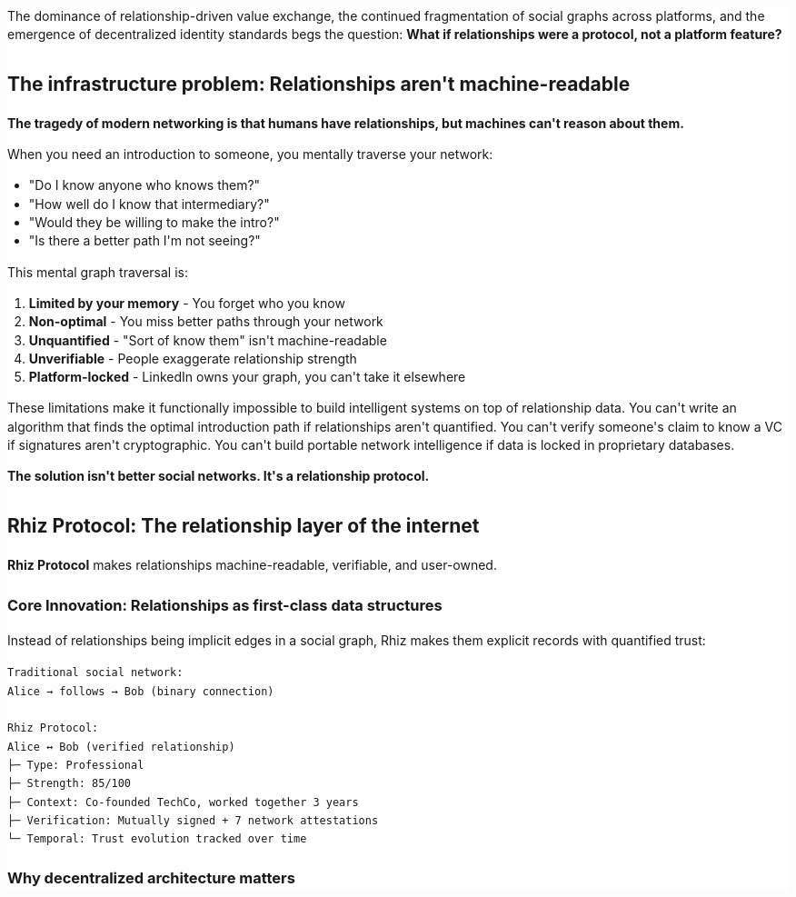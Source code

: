 The dominance of relationship-driven value exchange, the continued fragmentation of social graphs across platforms, and the emergence of decentralized identity standards begs the question: **What if relationships were a protocol, not a platform feature?**

## The infrastructure problem: Relationships aren't machine-readable

**The tragedy of modern networking is that humans have relationships, but machines can't reason about them.**

When you need an introduction to someone, you mentally traverse your network:
- "Do I know anyone who knows them?"
- "How well do I know that intermediary?"
- "Would they be willing to make the intro?"
- "Is there a better path I'm not seeing?"

This mental graph traversal is:
1. **Limited by your memory** - You forget who you know
2. **Non-optimal** - You miss better paths through your network
3. **Unquantified** - "Sort of know them" isn't machine-readable
4. **Unverifiable** - People exaggerate relationship strength
5. **Platform-locked** - LinkedIn owns your graph, you can't take it elsewhere

These limitations make it functionally impossible to build intelligent systems on top of relationship data. You can't write an algorithm that finds the optimal introduction path if relationships aren't quantified. You can't verify someone's claim to know a VC if signatures aren't cryptographic. You can't build portable network intelligence if data is locked in proprietary databases.

**The solution isn't better social networks. It's a relationship protocol.**

## Rhiz Protocol: The relationship layer of the internet

**Rhiz Protocol** makes relationships machine-readable, verifiable, and user-owned.

### Core Innovation: Relationships as first-class data structures

Instead of relationships being implicit edges in a social graph, Rhiz makes them explicit records with quantified trust:

```
Traditional social network:
Alice → follows → Bob (binary connection)

Rhiz Protocol:
Alice ↔ Bob (verified relationship)
├─ Type: Professional
├─ Strength: 85/100
├─ Context: Co-founded TechCo, worked together 3 years
├─ Verification: Mutually signed + 7 network attestations
└─ Temporal: Trust evolution tracked over time
```

### Why decentralized architecture matters
